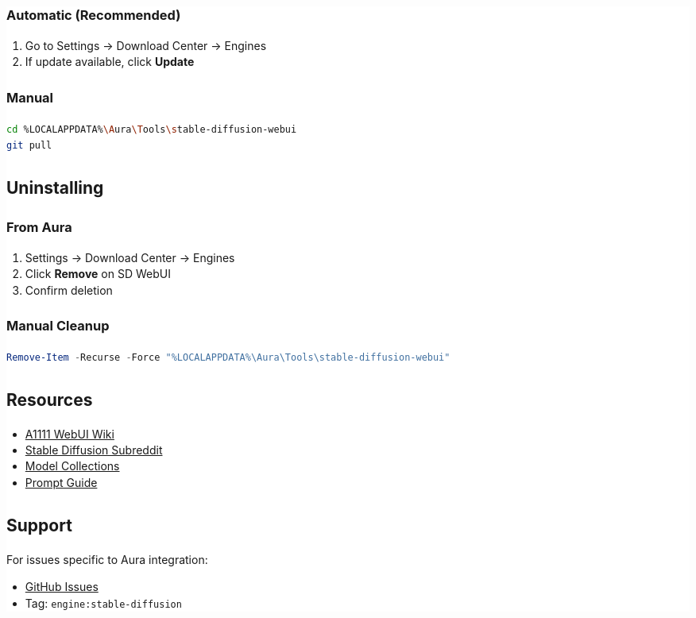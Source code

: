 ### Automatic (Recommended)
1. Go to Settings → Download Center → Engines
2. If update available, click **Update**

### Manual
```bash
cd %LOCALAPPDATA%\Aura\Tools\stable-diffusion-webui
git pull
```

## Uninstalling

### From Aura
1. Settings → Download Center → Engines
2. Click **Remove** on SD WebUI
3. Confirm deletion

### Manual Cleanup
```powershell
Remove-Item -Recurse -Force "%LOCALAPPDATA%\Aura\Tools\stable-diffusion-webui"
```

## Resources

- [A1111 WebUI Wiki](https://github.com/AUTOMATIC1111/stable-diffusion-webui/wiki)
- [Stable Diffusion Subreddit](https://www.reddit.com/r/StableDiffusion/)
- [Model Collections](https://civitai.com/)
- [Prompt Guide](https://prompthero.com/stable-diffusion-prompts)

## Support

For issues specific to Aura integration:
- [GitHub Issues](https://github.com/Coffee285/aura-video-studio/issues)
- Tag: `engine:stable-diffusion`
